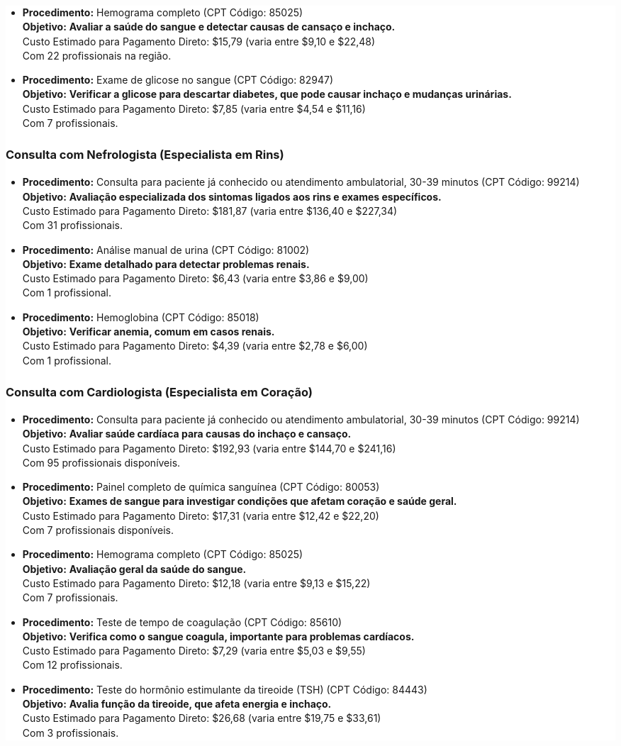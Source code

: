 - **Procedimento:** Hemograma completo (CPT Código: 85025)  
  **Objetivo:** **Avaliar a saúde do sangue e detectar causas de cansaço e inchaço.**  
  Custo Estimado para Pagamento Direto: $15,79 (varia entre $9,10 e $22,48)  
  Com 22 profissionais na região.

- **Procedimento:** Exame de glicose no sangue (CPT Código: 82947)  
  **Objetivo:** **Verificar a glicose para descartar diabetes, que pode causar inchaço e mudanças urinárias.**  
  Custo Estimado para Pagamento Direto: $7,85 (varia entre $4,54 e $11,16)  
  Com 7 profissionais.

### Consulta com Nefrologista (Especialista em Rins)

- **Procedimento:** Consulta para paciente já conhecido ou atendimento ambulatorial, 30-39 minutos (CPT Código: 99214)  
  **Objetivo:** **Avaliação especializada dos sintomas ligados aos rins e exames específicos.**  
  Custo Estimado para Pagamento Direto: $181,87 (varia entre $136,40 e $227,34)  
  Com 31 profissionais.

- **Procedimento:** Análise manual de urina (CPT Código: 81002)  
  **Objetivo:** **Exame detalhado para detectar problemas renais.**  
  Custo Estimado para Pagamento Direto: $6,43 (varia entre $3,86 e $9,00)  
  Com 1 profissional.

- **Procedimento:** Hemoglobina (CPT Código: 85018)  
  **Objetivo:** **Verificar anemia, comum em casos renais.**  
  Custo Estimado para Pagamento Direto: $4,39 (varia entre $2,78 e $6,00)  
  Com 1 profissional.

### Consulta com Cardiologista (Especialista em Coração)

- **Procedimento:** Consulta para paciente já conhecido ou atendimento ambulatorial, 30-39 minutos (CPT Código: 99214)  
  **Objetivo:** **Avaliar saúde cardíaca para causas do inchaço e cansaço.**  
  Custo Estimado para Pagamento Direto: $192,93 (varia entre $144,70 e $241,16)  
  Com 95 profissionais disponíveis.

- **Procedimento:** Painel completo de química sanguínea (CPT Código: 80053)  
  **Objetivo:** **Exames de sangue para investigar condições que afetam coração e saúde geral.**  
  Custo Estimado para Pagamento Direto: $17,31 (varia entre $12,42 e $22,20)  
  Com 7 profissionais disponíveis.

- **Procedimento:** Hemograma completo (CPT Código: 85025)  
  **Objetivo:** **Avaliação geral da saúde do sangue.**  
  Custo Estimado para Pagamento Direto: $12,18 (varia entre $9,13 e $15,22)  
  Com 7 profissionais.

- **Procedimento:** Teste de tempo de coagulação (CPT Código: 85610)  
  **Objetivo:** **Verifica como o sangue coagula, importante para problemas cardíacos.**  
  Custo Estimado para Pagamento Direto: $7,29 (varia entre $5,03 e $9,55)  
  Com 12 profissionais.

- **Procedimento:** Teste do hormônio estimulante da tireoide (TSH) (CPT Código: 84443)  
  **Objetivo:** **Avalia função da tireoide, que afeta energia e inchaço.**  
  Custo Estimado para Pagamento Direto: $26,68 (varia entre $19,75 e $33,61)  
  Com 3 profissionais.
